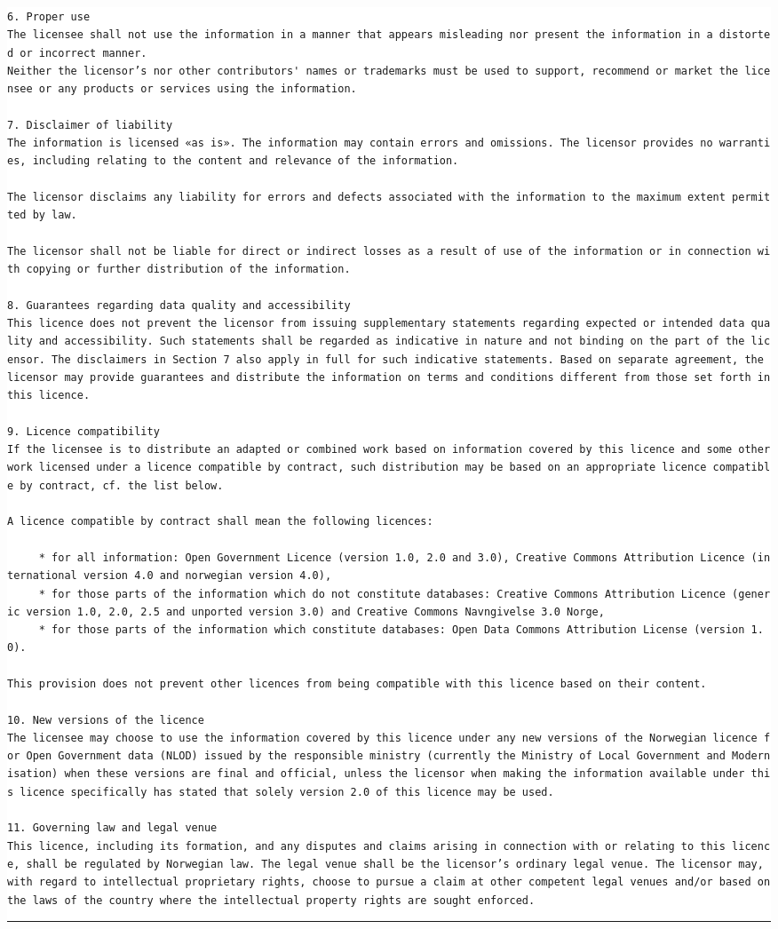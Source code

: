     6. Proper use
    The licensee shall not use the information in a manner that appears misleading nor present the information in a distorted or incorrect manner.
    Neither the licensor’s nor other contributors' names or trademarks must be used to support, recommend or market the licensee or any products or services using the information.

    7. Disclaimer of liability
    The information is licensed «as is». The information may contain errors and omissions. The licensor provides no warranties, including relating to the content and relevance of the information.

    The licensor disclaims any liability for errors and defects associated with the information to the maximum extent permitted by law.

    The licensor shall not be liable for direct or indirect losses as a result of use of the information or in connection with copying or further distribution of the information.

    8. Guarantees regarding data quality and accessibility
    This licence does not prevent the licensor from issuing supplementary statements regarding expected or intended data quality and accessibility. Such statements shall be regarded as indicative in nature and not binding on the part of the licensor. The disclaimers in Section 7 also apply in full for such indicative statements. Based on separate agreement, the licensor may provide guarantees and distribute the information on terms and conditions different from those set forth in this licence.

    9. Licence compatibility
    If the licensee is to distribute an adapted or combined work based on information covered by this licence and some other work licensed under a licence compatible by contract, such distribution may be based on an appropriate licence compatible by contract, cf. the list below.

    A licence compatible by contract shall mean the following licences:

         * for all information: Open Government Licence (version 1.0, 2.0 and 3.0), Creative Commons Attribution Licence (international version 4.0 and norwegian version 4.0),
         * for those parts of the information which do not constitute databases: Creative Commons Attribution Licence (generic version 1.0, 2.0, 2.5 and unported version 3.0) and Creative Commons Navngivelse 3.0 Norge,
         * for those parts of the information which constitute databases: Open Data Commons Attribution License (version 1.0).
         
    This provision does not prevent other licences from being compatible with this licence based on their content.

    10. New versions of the licence
    The licensee may choose to use the information covered by this licence under any new versions of the Norwegian licence for Open Government data (NLOD) issued by the responsible ministry (currently the Ministry of Local Government and Modernisation) when these versions are final and official, unless the licensor when making the information available under this licence specifically has stated that solely version 2.0 of this licence may be used.

    11. Governing law and legal venue
    This licence, including its formation, and any disputes and claims arising in connection with or relating to this licence, shall be regulated by Norwegian law. The legal venue shall be the licensor’s ordinary legal venue. The licensor may, with regard to intellectual proprietary rights, choose to pursue a claim at other competent legal venues and/or based on the laws of the country where the intellectual property rights are sought enforced.

------------------------------------------------------------------------
